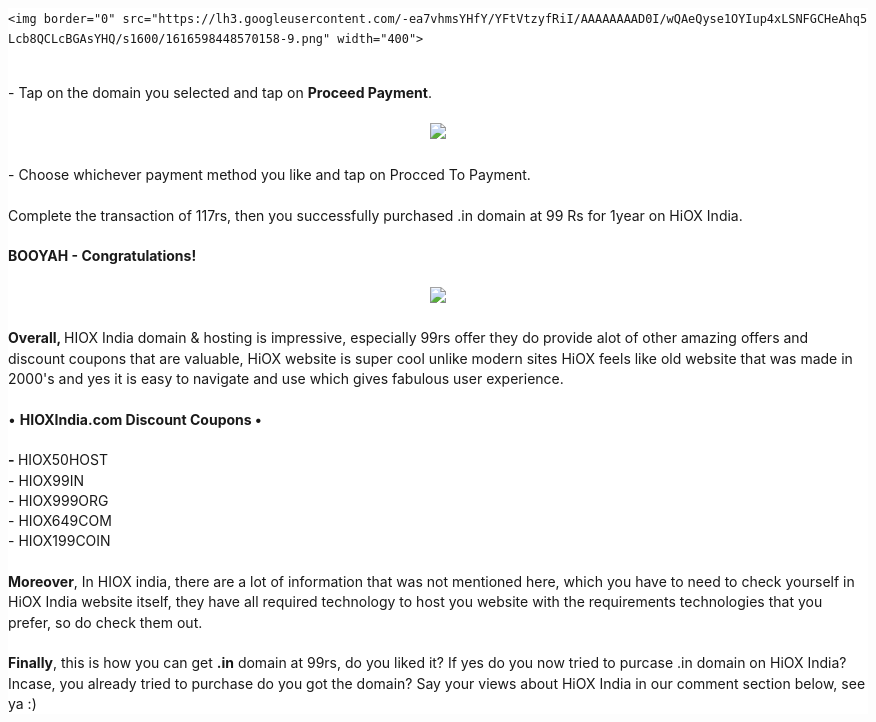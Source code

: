     <img border="0" src="https://lh3.googleusercontent.com/-ea7vhmsYHfY/YFtVtzyfRiI/AAAAAAAAD0I/wQAeQyse1OYIup4xLSNFGCHeAhq5Lcb8QCLcBGAsYHQ/s1600/1616598448570158-9.png" width="400">
  </a>
</div><br></div><div>- Tap on the domain you selected and tap on <b>Proceed Payment</b>.&nbsp;</div><div><br></div><div><div class="separator" style="clear: both; text-align: center;">
  <a href="https://lh3.googleusercontent.com/-0LE2RynFP4E/YFtVr5tG-EI/AAAAAAAAD0E/vfdDQi6UfTMeyvPisq0CM0fsg4St4ce-wCLcBGAsYHQ/s1600/1616598425339802-10.png" imageanchor="1" style="margin-left: 1em; margin-right: 1em;">
    <img border="0" src="https://lh3.googleusercontent.com/-0LE2RynFP4E/YFtVr5tG-EI/AAAAAAAAD0E/vfdDQi6UfTMeyvPisq0CM0fsg4St4ce-wCLcBGAsYHQ/s1600/1616598425339802-10.png" width="400">
  </a>
</div><br></div><div>- Choose whichever payment method you like and tap on Procced To Payment.&nbsp;</div><div><br></div><div>Complete the transaction of 117rs, then you successfully purchased .in domain at 99 Rs for 1year on HiOX India.&nbsp;</div><div><br></div><div><b>BOOYAH - Congratulations!&nbsp;</b></div><div><b><br></b></div><div><b><div class="separator" style="clear: both; text-align: center;">
  <a href="https://lh3.googleusercontent.com/-u0n3ppmNpZ4/YFtVmGlxhPI/AAAAAAAAD0A/8klLFNqGGSICcKJyYAX1Mv5Tl04s6aKOwCLcBGAsYHQ/s1600/1616598393016235-11.png" imageanchor="1" style="margin-left: 1em; margin-right: 1em;">
    <img border="0" src="https://lh3.googleusercontent.com/-u0n3ppmNpZ4/YFtVmGlxhPI/AAAAAAAAD0A/8klLFNqGGSICcKJyYAX1Mv5Tl04s6aKOwCLcBGAsYHQ/s1600/1616598393016235-11.png" width="400">
  </a>
</div><br></b></div><div><b>Overall, </b>HIOX India domain &amp; hosting is impressive, especially 99rs offer they do provide alot of other amazing offers and discount coupons that are valuable, HiOX website is super cool unlike modern sites HiOX feels like old website that was made in 2000's and yes it is easy to navigate and use which gives fabulous user experience.&nbsp;</div><div><br></div><div>• <b>HIOXIndia.com Discount Coupons •</b></div><div><b><br></b></div><div><b>- </b>HIOX50HOST</div><div>- HIOX99IN</div><div>- HIOX999ORG</div><div>- HIOX649COM</div><div>- HIOX199COIN</div><div><br></div><div><b>Moreover</b>, In HIOX india, there are a lot of information that was not mentioned here, which you have to need to check yourself in HiOX India website itself, they have all required technology to host you website with the requirements technologies that you prefer, so do check them out.&nbsp;</div><div><br></div><div><b>Finally</b>, this is how you can get <b>.in</b> domain at 99rs, do you liked it? If yes do you now tried to purcase .in domain on HiOX India? Incase, you already tried to purchase do you got the domain? Say your views about HiOX India in our comment section below, see ya :)&nbsp;</div>
